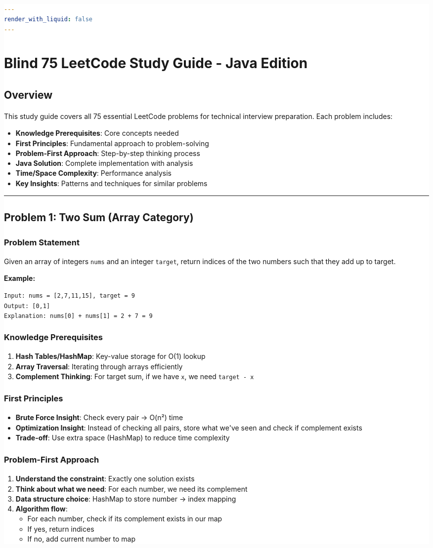 ```yaml
---
render_with_liquid: false
---
```


# Blind 75 LeetCode Study Guide - Java Edition

## Overview

This study guide covers all 75 essential LeetCode problems for technical interview preparation. Each problem includes:
- **Knowledge Prerequisites**: Core concepts needed
- **First Principles**: Fundamental approach to problem-solving
- **Problem-First Approach**: Step-by-step thinking process
- **Java Solution**: Complete implementation with analysis
- **Time/Space Complexity**: Performance analysis
- **Key Insights**: Patterns and techniques for similar problems

---

## Problem 1: Two Sum (Array Category)

### Problem Statement
Given an array of integers `nums` and an integer `target`, return indices of the two numbers such that they add up to target.

**Example:**
```
Input: nums = [2,7,11,15], target = 9
Output: [0,1]
Explanation: nums[0] + nums[1] = 2 + 7 = 9
```

### Knowledge Prerequisites
1. **Hash Tables/HashMap**: Key-value storage for O(1) lookup
2. **Array Traversal**: Iterating through arrays efficiently
3. **Complement Thinking**: For target sum, if we have `x`, we need `target - x`

### First Principles
- **Brute Force Insight**: Check every pair → O(n²) time
- **Optimization Insight**: Instead of checking all pairs, store what we've seen and check if complement exists
- **Trade-off**: Use extra space (HashMap) to reduce time complexity

### Problem-First Approach

1. **Understand the constraint**: Exactly one solution exists
2. **Think about what we need**: For each number, we need its complement
3. **Data structure choice**: HashMap to store number → index mapping
4. **Algorithm flow**:
   - For each number, check if its complement exists in our map
   - If yes, return indices
   - If no, add current number to map
